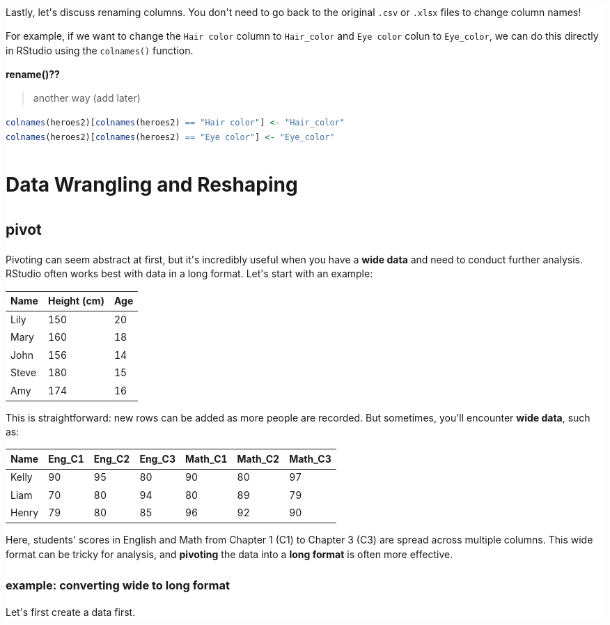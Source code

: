Lastly, let's discuss renaming columns. You don't need to go back to the original `.csv` or `.xlsx` files to change column names!

For example, if we want to change the `Hair color` column to `Hair_color` and `Eye color` colun to `Eye_color`, we can do this directly in RStudio using the `colnames()` function.

**rename()??**

> another way (add later)


``` r
colnames(heroes2)[colnames(heroes2) == "Hair color"] <- "Hair_color"
colnames(heroes2)[colnames(heroes2) == "Eye color"] <- "Eye_color"
```

# Data Wrangling and Reshaping

## pivot

Pivoting can seem abstract at first, but it's incredibly useful when you have a **wide data** and need to conduct further analysis. RStudio often works best with data in a long format. Let's start with an example:

| Name  | Height (cm) | Age |
|-------|-------------|-----|
| Lily  | 150         | 20  |
| Mary  | 160         | 18  |
| John  | 156         | 14  |
| Steve | 180         | 15  |
| Amy   | 174         | 16  |

This is straightforward: new rows can be added as more people are recorded. But sometimes, you'll encounter **wide data**, such as:

| Name  | Eng_C1 | Eng_C2 | Eng_C3 | Math_C1 | Math_C2 | Math_C3 |
|-------|--------|--------|--------|---------|---------|---------|
| Kelly | 90     | 95     | 80     | 90      | 80      | 97      |
| Liam  | 70     | 80     | 94     | 80      | 89      | 79      |
| Henry | 79     | 80     | 85     | 96      | 92      | 90      |

Here, students' scores in English and Math from Chapter 1 (C1) to Chapter 3 (C3) are spread across multiple columns. This wide format can be tricky for analysis, and **pivoting** the data into a **long format** is often more effective.

### example: converting wide to long format

Let's first create a data first.
